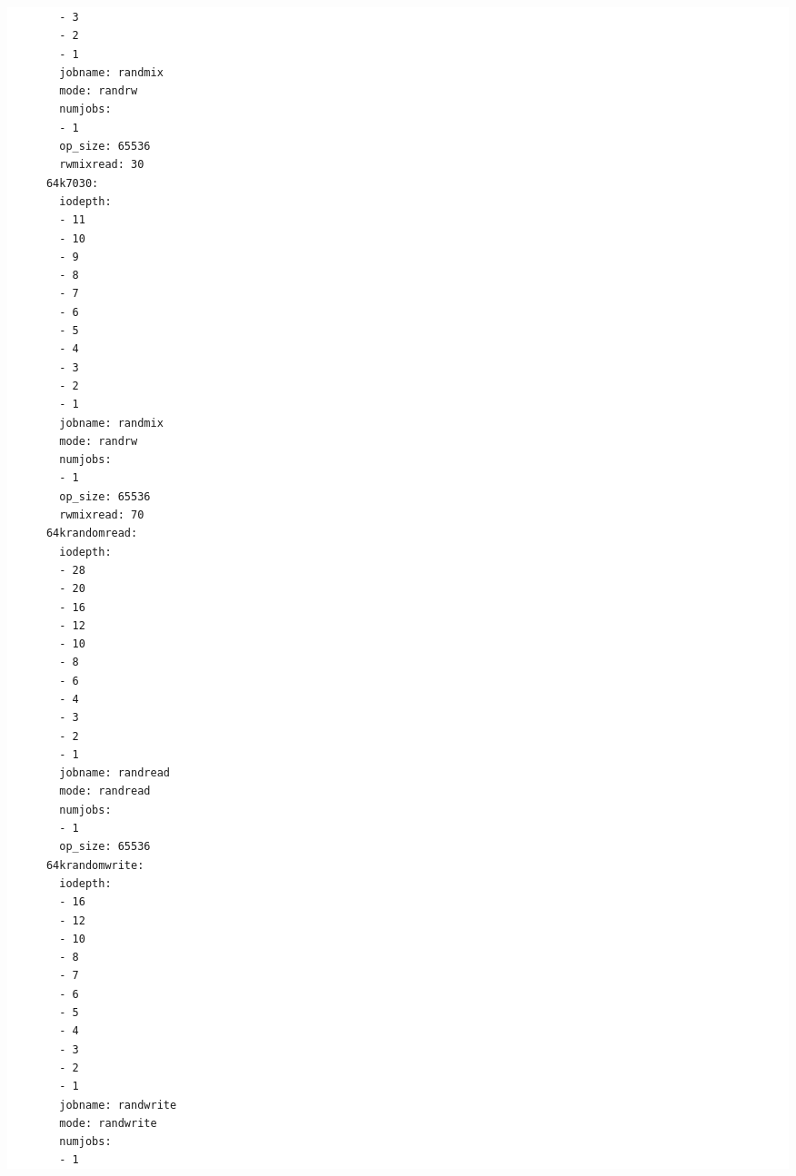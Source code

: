```benchmarks:
        - 3
        - 2
        - 1
        jobname: randmix
        mode: randrw
        numjobs:
        - 1
        op_size: 65536
        rwmixread: 30
      64k7030:
        iodepth:
        - 11
        - 10
        - 9
        - 8
        - 7
        - 6
        - 5
        - 4
        - 3
        - 2
        - 1
        jobname: randmix
        mode: randrw
        numjobs:
        - 1
        op_size: 65536
        rwmixread: 70
      64krandomread:
        iodepth:
        - 28
        - 20
        - 16
        - 12
        - 10
        - 8
        - 6
        - 4
        - 3
        - 2
        - 1
        jobname: randread
        mode: randread
        numjobs:
        - 1
        op_size: 65536
      64krandomwrite:
        iodepth:
        - 16
        - 12
        - 10
        - 8
        - 7
        - 6
        - 5
        - 4
        - 3
        - 2
        - 1
        jobname: randwrite
        mode: randwrite
        numjobs:
        - 1
```